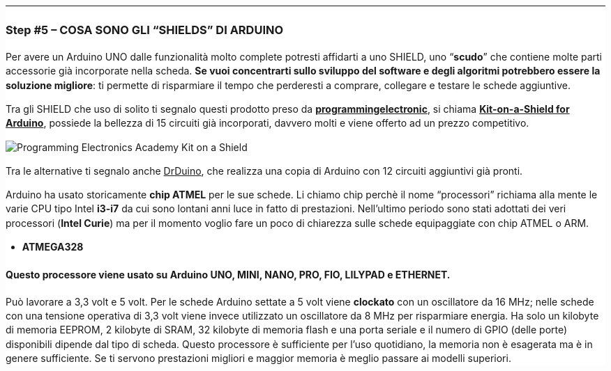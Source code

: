   <hr />
  
### Step #5 &#8211; COSA SONO GLI “SHIELDS” DI ARDUINO
  
  <p>
    Per avere un Arduino UNO dalle funzionalità molto complete potresti affidarti a uno SHIELD, uno “<strong>scudo</strong>” che contiene molte parti accessorie già incorporate nella scheda. <strong>Se vuoi concentrarti sullo sviluppo del software e degli algoritmi potrebbero essere la soluzione migliore</strong>: ti permette di risparmiare il tempo che perderesti a comprare, collegare e testare le schede aggiuntive.
  </p>
  
  <p>
    Tra gli SHIELD che uso di solito ti segnalo questi prodotto preso da <a href="https://programmingelectronics.com/"><strong>programmingelectronic</strong></a>, si chiama <a href="https://programmingelectronics.com/kit-shield-arduino-info/?utm_source=Programming%20Electronics%20Academy&utm_medium=Blog%20Post%20-%20Arduino%20Buying%20Guide&utm_campaign=Lead%20Generation&utm_content=Programming%20Electronics%20Academy"><strong>Kit-on-a-Shield for Arduino</strong></a>, possiede la bellezza di 15 circuiti già incorporati, davvero molti e viene offerto ad un prezzo competitivo.
  </p>
  
  <p>
    <img decoding="async" src="https://programmingelectronics.com/wp-content/uploads/2019/05/shield.png" alt="Programming Electronics Academy Kit on a Shield" />
  </p>
  
  <p>
    Tra le alternative ti segnalo anche <a href="https://www.drduino.com/products/dr-duino-arduino-uno-shield?utm_source=Programming%20Electronics%20Academy&utm_medium=Blog%20Post%20-%20Arduino%20Buying%20Guide&utm_campaign=Lead%20Generation&utm_content=DrDuino">DrDuino</a>, che realizza una copia di Arduino con 12 circuiti aggiuntivi già pronti.
  </p>
  
  <p>
    Arduino ha usato storicamente <strong>chip ATMEL</strong> per le sue schede. Li chiamo chip perchè il nome “processori” richiama alla mente le varie CPU tipo Intel <strong>i3-i7</strong> da cui sono lontani anni luce in fatto di prestazioni. Nell’ultimo periodo sono stati adottati dei veri processori (<strong>Intel Curie</strong>) ma per il momento voglio fare un poco di chiarezza sulle schede equipaggiate con chip ATMEL o ARM.
  </p>
  
  <ul>
    <li>
      <strong>ATMEGA328</strong>
    </li>
  </ul>
  
  <h4 id="questo-processore-viene-usato-su-arduino-uno-mini-nano-pro-fio-lilypad-e--ethernet">
    Questo processore viene usato su Arduino UNO, MINI, NANO, PRO, FIO, LILYPAD e ETHERNET.
  </h4>
  
  <p>
    Può lavorare a 3,3 volt e 5 volt. Per le schede Arduino settate a 5 volt viene <strong>clockato</strong> con un oscillatore da 16 MHz; nelle schede con una tensione operativa di 3,3 volt viene invece utilizzato un oscillatore da 8 MHz per risparmiare energia. Ha solo un kilobyte di memoria EEPROM, 2 kilobyte di SRAM, 32 kilobyte di memoria flash e una porta seriale e il numero di GPIO (delle porte) disponibili dipende dal tipo di scheda. Questo processore è sufficiente per l’uso quotidiano, la memoria non è esagerata ma è in genere sufficiente. Se ti servono prestazioni migliori e maggior memoria è meglio passare ai modelli superiori.
  </p>
  